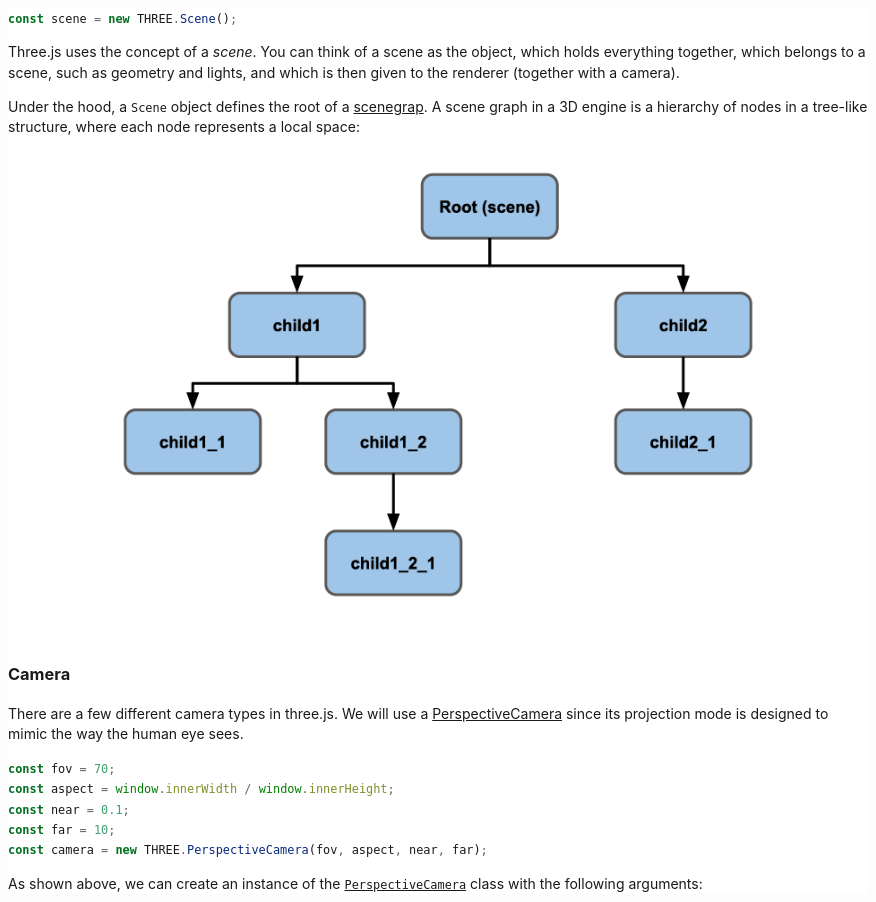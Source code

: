 ```js
const scene = new THREE.Scene();
```

Three.js uses the concept of a *scene*. You can think of a scene as the object, which holds everything together, which belongs to a scene, such as geometry and lights, and which is then given to the renderer (together with a camera).

Under the hood, a `Scene` object defines the root of a [scenegrap](https://threejs.org/manual/#en/scenegraph). A scene graph in a 3D engine is a hierarchy of nodes in a tree-like structure, where each node represents a local space:

![scenegraph_01](./img/space/scenegraph_01.png)


### Camera

There are a few different camera types in three.js. We will use a [PerspectiveCamera](https://threejs.org/manual/#en/cameras) since its projection mode is designed to mimic the way the human eye sees. 

```js
const fov = 70;
const aspect = window.innerWidth / window.innerHeight;
const near = 0.1;
const far = 10;
const camera = new THREE.PerspectiveCamera(fov, aspect, near, far);
```

As shown above, we can create an instance of the [`PerspectiveCamera`](https://threejs.org/docs/#api/en/cameras/PerspectiveCamera) class with the following arguments:

